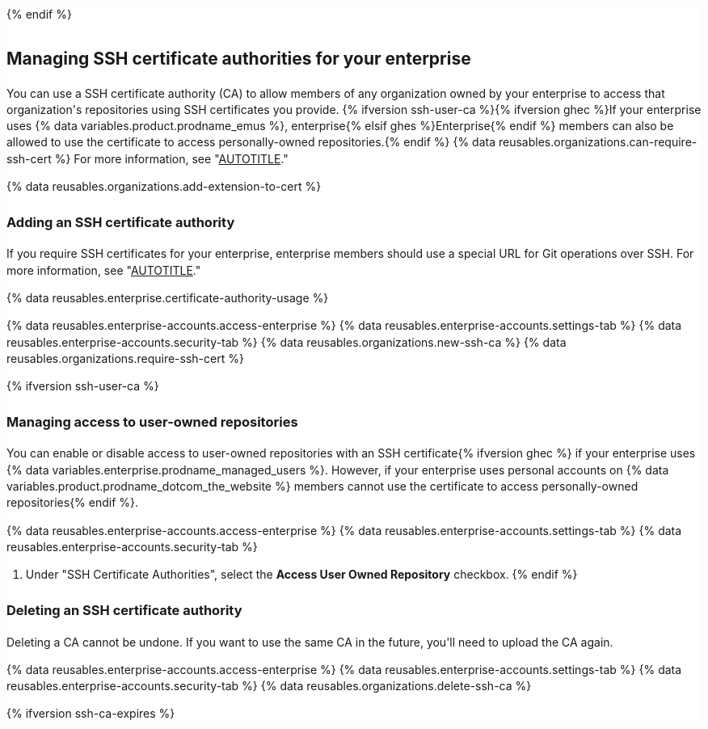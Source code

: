 {% endif %}

## Managing SSH certificate authorities for your enterprise

You can use a SSH certificate authority (CA) to allow members of any organization owned by your enterprise to access that organization's repositories using SSH certificates you provide. {% ifversion ssh-user-ca %}{% ifversion ghec %}If your enterprise uses {% data variables.product.prodname_emus %}, enterprise{% elsif ghes %}Enterprise{% endif %} members can also be allowed to use the certificate to access personally-owned repositories.{% endif %} {% data reusables.organizations.can-require-ssh-cert %} For more information, see "[AUTOTITLE](/organizations/managing-git-access-to-your-organizations-repositories/about-ssh-certificate-authorities)."

{% data reusables.organizations.add-extension-to-cert %}

### Adding an SSH certificate authority

If you require SSH certificates for your enterprise, enterprise members should use a special URL for Git operations over SSH. For more information, see "[AUTOTITLE](/organizations/managing-git-access-to-your-organizations-repositories/about-ssh-certificate-authorities#about-ssh-urls-with-ssh-certificates)."

 {% data reusables.enterprise.certificate-authority-usage %}

{% data reusables.enterprise-accounts.access-enterprise %}
{% data reusables.enterprise-accounts.settings-tab %}
{% data reusables.enterprise-accounts.security-tab %}
{% data reusables.organizations.new-ssh-ca %}
{% data reusables.organizations.require-ssh-cert %}

{% ifversion ssh-user-ca %}

### Managing access to user-owned repositories

You can enable or disable access to user-owned repositories with an SSH certificate{% ifversion ghec %} if your enterprise uses {% data variables.enterprise.prodname_managed_users %}. However, if your enterprise uses personal accounts on {% data variables.product.prodname_dotcom_the_website %} members cannot use the certificate to access personally-owned repositories{% endif %}.

{% data reusables.enterprise-accounts.access-enterprise %}
{% data reusables.enterprise-accounts.settings-tab %}
{% data reusables.enterprise-accounts.security-tab %}
1. Under "SSH Certificate Authorities", select the **Access User Owned Repository** checkbox.
{% endif %}

### Deleting an SSH certificate authority

Deleting a CA cannot be undone. If you want to use the same CA in the future, you'll need to upload the CA again.

{% data reusables.enterprise-accounts.access-enterprise %}
{% data reusables.enterprise-accounts.settings-tab %}
{% data reusables.enterprise-accounts.security-tab %}
{% data reusables.organizations.delete-ssh-ca %}

{% ifversion ssh-ca-expires %}
